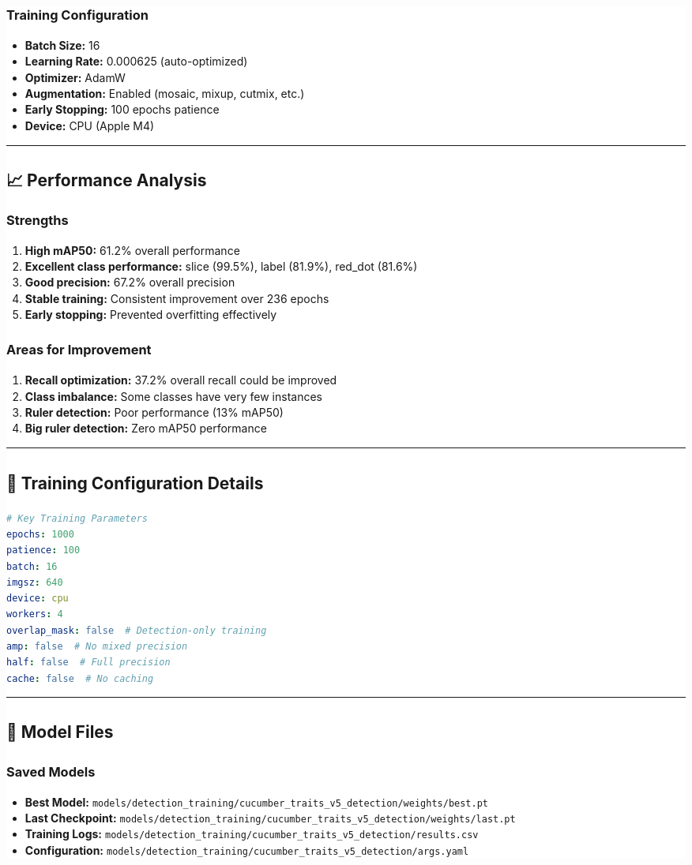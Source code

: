 ### **Training Configuration**
- **Batch Size:** 16
- **Learning Rate:** 0.000625 (auto-optimized)
- **Optimizer:** AdamW
- **Augmentation:** Enabled (mosaic, mixup, cutmix, etc.)
- **Early Stopping:** 100 epochs patience
- **Device:** CPU (Apple M4)

---

## 📈 **Performance Analysis**

### **Strengths**
1. **High mAP50:** 61.2% overall performance
2. **Excellent class performance:** slice (99.5%), label (81.9%), red_dot (81.6%)
3. **Good precision:** 67.2% overall precision
4. **Stable training:** Consistent improvement over 236 epochs
5. **Early stopping:** Prevented overfitting effectively

### **Areas for Improvement**
1. **Recall optimization:** 37.2% overall recall could be improved
2. **Class imbalance:** Some classes have very few instances
3. **Ruler detection:** Poor performance (13% mAP50)
4. **Big ruler detection:** Zero mAP50 performance

---

## 🔧 **Training Configuration Details**

```yaml
# Key Training Parameters
epochs: 1000
patience: 100
batch: 16
imgsz: 640
device: cpu
workers: 4
overlap_mask: false  # Detection-only training
amp: false  # No mixed precision
half: false  # Full precision
cache: false  # No caching
```

---

## 📁 **Model Files**

### **Saved Models**
- **Best Model:** `models/detection_training/cucumber_traits_v5_detection/weights/best.pt`
- **Last Checkpoint:** `models/detection_training/cucumber_traits_v5_detection/weights/last.pt`
- **Training Logs:** `models/detection_training/cucumber_traits_v5_detection/results.csv`
- **Configuration:** `models/detection_training/cucumber_traits_v5_detection/args.yaml`
